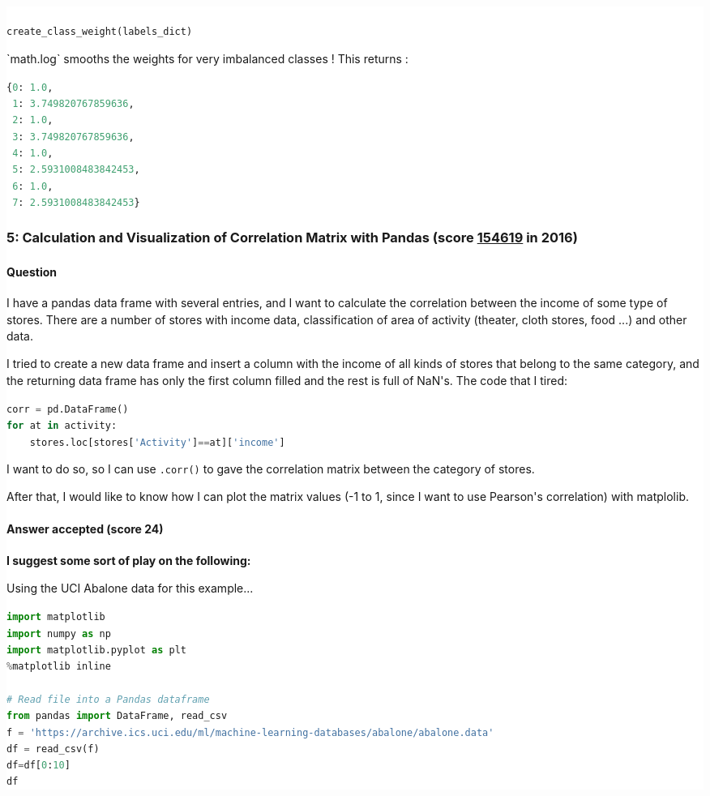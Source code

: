 ```python

create_class_weight(labels_dict)
```

<p>`math.log` smooths the weights for very imbalanced classes !
This returns : </p>

```python
{0: 1.0,
 1: 3.749820767859636,
 2: 1.0,
 3: 3.749820767859636,
 4: 1.0,
 5: 2.5931008483842453,
 6: 1.0,
 7: 2.5931008483842453}
```

</b> </em> </i> </small> </strong> </sub> </sup>

### 5: Calculation and Visualization of Correlation Matrix with Pandas (score [154619](https://stackoverflow.com/q/10459) in 2016)

#### Question
I have a pandas data frame with several entries, and I want to calculate the correlation between the income of some type of stores. There are a number of stores with income data, classification of area of activity (theater, cloth stores, food ...) and other data.   

<p>I tried to create a new data frame and insert a column with the income of all kinds of stores that belong to the same category, and the returning data frame has only the first column filled and the rest is full of NaN's.
The code that I tired: </p>

```python
corr = pd.DataFrame()
for at in activity:
    stores.loc[stores['Activity']==at]['income']
```

I want to do so, so I can use `.corr()` to gave the correlation matrix between the category of stores.  

After that, I would like to know how I can plot the matrix values (-1 to 1, since I want to use Pearson's correlation) with matplolib.  

#### Answer accepted (score 24)
<strong>I suggest some sort of play on the following:</strong>  

Using the UCI Abalone data for this example...  

```python
import matplotlib
import numpy as np
import matplotlib.pyplot as plt
%matplotlib inline

# Read file into a Pandas dataframe
from pandas import DataFrame, read_csv
f = 'https://archive.ics.uci.edu/ml/machine-learning-databases/abalone/abalone.data'
df = read_csv(f)
df=df[0:10]
df
```
